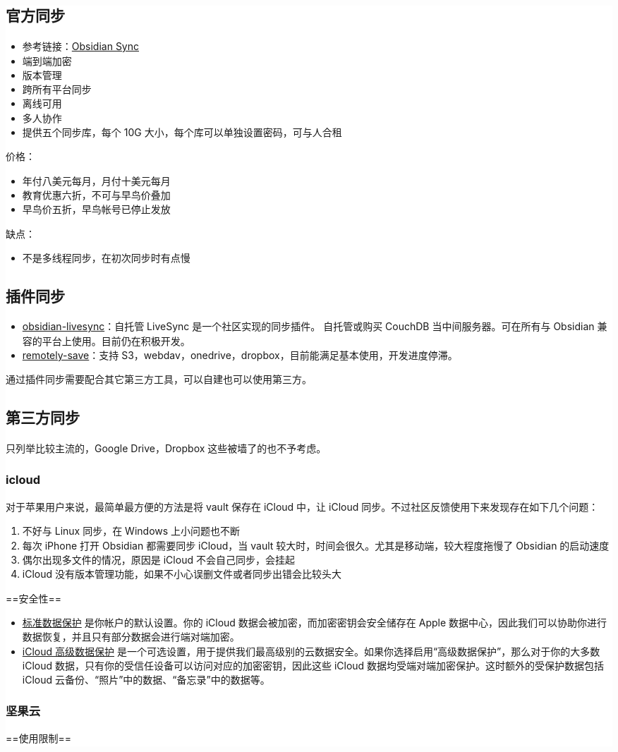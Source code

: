 ## 官方同步

- 参考链接：[Obsidian Sync](https://obsidian.md/sync)
- 端到端加密
- 版本管理
- 跨所有平台同步
- 离线可用
- 多人协作
- 提供五个同步库，每个 10G 大小，每个库可以单独设置密码，可与人合租

价格：

- 年付八美元每月，月付十美元每月
- 教育优惠六折，不可与早鸟价叠加
- 早鸟价五折，早鸟帐号已停止发放

缺点：

- 不是多线程同步，在初次同步时有点慢

## 插件同步

- [obsidian-livesync](https://github.com/vrtmrz/obsidian-livesync)：自托管 LiveSync 是一个社区实现的同步插件。 自托管或购买 CouchDB 当中间服务器。可在所有与 Obsidian 兼容的平台上使用。目前仍在积极开发。
- [remotely-save](https://github.com/remotely-save/remotely-save)：支持 S3，webdav，onedrive，dropbox，目前能满足基本使用，开发进度停滞。

通过插件同步需要配合其它第三方工具，可以自建也可以使用第三方。

## 第三方同步

只列举比较主流的，Google Drive，Dropbox 这些被墙了的也不予考虑。

### icloud

对于苹果用户来说，最简单最方便的方法是将 vault 保存在 iCloud 中，让 iCloud 同步。不过社区反馈使用下来发现存在如下几个问题：

1. 不好与 Linux 同步，在 Windows 上小问题也不断
2. 每次 iPhone 打开 Obsidian 都需要同步 iCloud，当 vault 较大时，时间会很久。尤其是移动端，较大程度拖慢了 Obsidian 的启动速度
3. 偶尔出现多文件的情况，原因是 iCloud 不会自己同步，会挂起
4. iCloud 没有版本管理功能，如果不小心误删文件或者同步出错会比较头大

==安全性==

- [标准数据保护](https://support.apple.com/zh-cn/HT202303#standard) 是你帐户的默认设置。你的 iCloud 数据会被加密，而加密密钥会安全储存在 Apple 数据中心，因此我们可以协助你进行数据恢复，并且只有部分数据会进行端对端加密。
- [iCloud 高级数据保护](https://support.apple.com/zh-cn/HT202303#advanced) 是一个可选设置，用于提供我们最高级别的云数据安全。如果你选择启用“高级数据保护”，那么对于你的大多数 iCloud 数据，只有你的受信任设备可以访问对应的加密密钥，因此这些 iCloud 数据均受端对端加密保护。这时额外的受保护数据包括 iCloud 云备份、“照片”中的数据、“备忘录”中的数据等。

### 坚果云

==使用限制==
